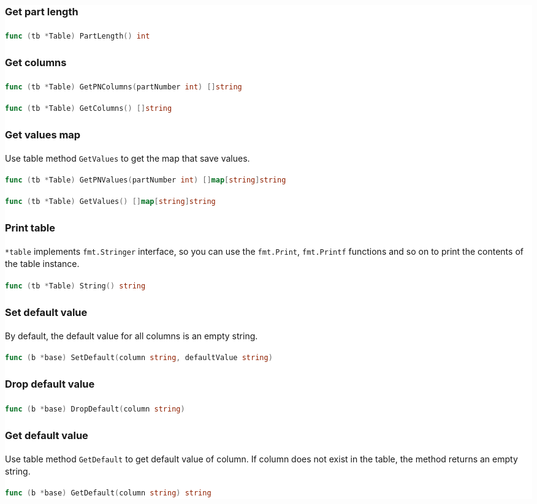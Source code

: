 ### Get part length
```go
func (tb *Table) PartLength() int
```

### Get columns
```go
func (tb *Table) GetPNColumns(partNumber int) []string
```
```go
func (tb *Table) GetColumns() []string
```

### Get values map

Use table method ```GetValues``` to get the map that save values.
```go
func (tb *Table) GetPNValues(partNumber int) []map[string]string
```

```go
func (tb *Table) GetValues() []map[string]string
```

### Print table

```*table``` implements ```fmt.Stringer``` interface, so you can use the ```fmt.Print```, ```fmt.Printf``` functions 
and so on to print the contents of the table instance.
```go
func (tb *Table) String() string
```



### Set default value

By default, the default value for all columns is an empty string.

```go
func (b *base) SetDefault(column string, defaultValue string)
```



### Drop default value

```go
func (b *base) DropDefault(column string)
```



### Get default value

Use table method ```GetDefault``` to get default value of column. If column does not exist in the table, the method returns an empty string.

```go
func (b *base) GetDefault(column string) string
```
